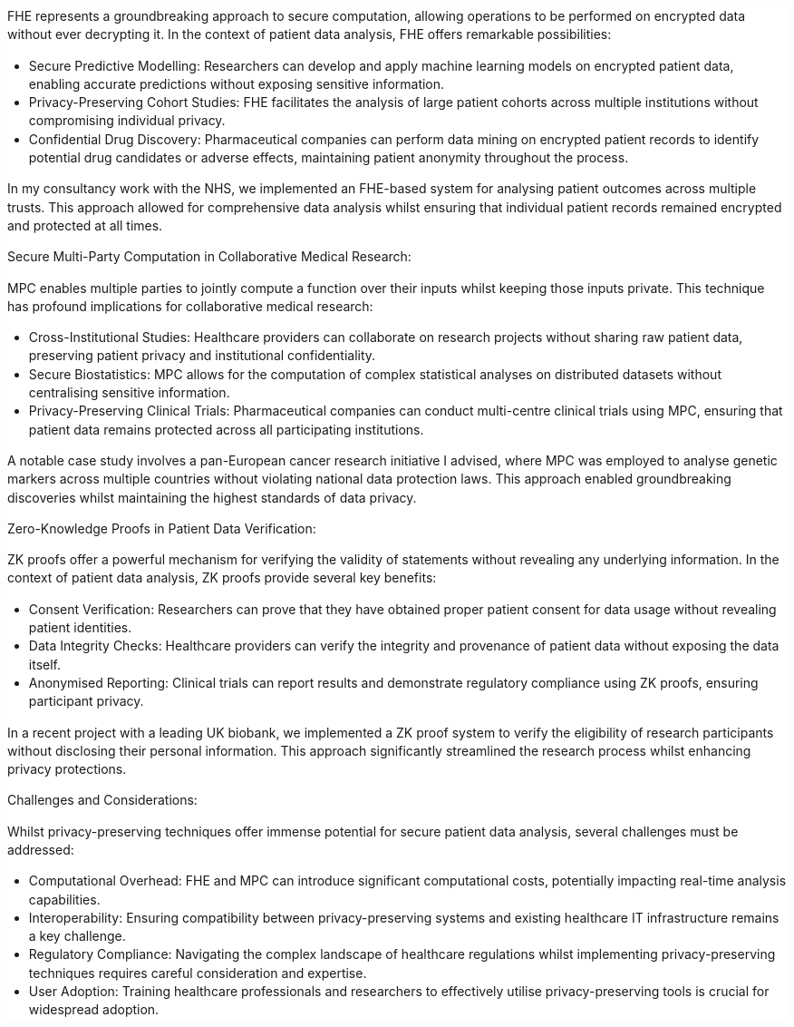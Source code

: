 FHE represents a groundbreaking approach to secure computation, allowing operations to be performed on encrypted data without ever decrypting it. In the context of patient data analysis, FHE offers remarkable possibilities:

- Secure Predictive Modelling: Researchers can develop and apply machine learning models on encrypted patient data, enabling accurate predictions without exposing sensitive information.
- Privacy-Preserving Cohort Studies: FHE facilitates the analysis of large patient cohorts across multiple institutions without compromising individual privacy.
- Confidential Drug Discovery: Pharmaceutical companies can perform data mining on encrypted patient records to identify potential drug candidates or adverse effects, maintaining patient anonymity throughout the process.

In my consultancy work with the NHS, we implemented an FHE-based system for analysing patient outcomes across multiple trusts. This approach allowed for comprehensive data analysis whilst ensuring that individual patient records remained encrypted and protected at all times.

Secure Multi-Party Computation in Collaborative Medical Research:

MPC enables multiple parties to jointly compute a function over their inputs whilst keeping those inputs private. This technique has profound implications for collaborative medical research:

- Cross-Institutional Studies: Healthcare providers can collaborate on research projects without sharing raw patient data, preserving patient privacy and institutional confidentiality.
- Secure Biostatistics: MPC allows for the computation of complex statistical analyses on distributed datasets without centralising sensitive information.
- Privacy-Preserving Clinical Trials: Pharmaceutical companies can conduct multi-centre clinical trials using MPC, ensuring that patient data remains protected across all participating institutions.

A notable case study involves a pan-European cancer research initiative I advised, where MPC was employed to analyse genetic markers across multiple countries without violating national data protection laws. This approach enabled groundbreaking discoveries whilst maintaining the highest standards of data privacy.

Zero-Knowledge Proofs in Patient Data Verification:

ZK proofs offer a powerful mechanism for verifying the validity of statements without revealing any underlying information. In the context of patient data analysis, ZK proofs provide several key benefits:

- Consent Verification: Researchers can prove that they have obtained proper patient consent for data usage without revealing patient identities.
- Data Integrity Checks: Healthcare providers can verify the integrity and provenance of patient data without exposing the data itself.
- Anonymised Reporting: Clinical trials can report results and demonstrate regulatory compliance using ZK proofs, ensuring participant privacy.

In a recent project with a leading UK biobank, we implemented a ZK proof system to verify the eligibility of research participants without disclosing their personal information. This approach significantly streamlined the research process whilst enhancing privacy protections.

Challenges and Considerations:

Whilst privacy-preserving techniques offer immense potential for secure patient data analysis, several challenges must be addressed:

- Computational Overhead: FHE and MPC can introduce significant computational costs, potentially impacting real-time analysis capabilities.
- Interoperability: Ensuring compatibility between privacy-preserving systems and existing healthcare IT infrastructure remains a key challenge.
- Regulatory Compliance: Navigating the complex landscape of healthcare regulations whilst implementing privacy-preserving techniques requires careful consideration and expertise.
- User Adoption: Training healthcare professionals and researchers to effectively utilise privacy-preserving tools is crucial for widespread adoption.
